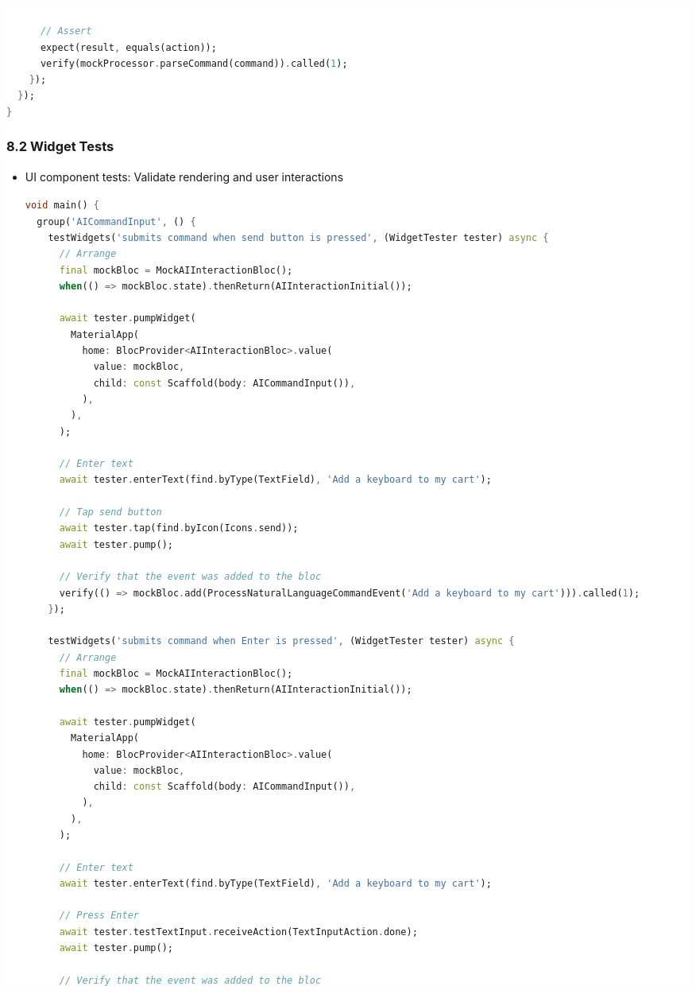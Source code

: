   ```dart
        
        // Assert
        expect(result, equals(action));
        verify(mockProcessor.parseCommand(command)).called(1);
      });
    });
  }
  ```

### 8.2 Widget Tests

- UI component tests: Validate rendering and user interactions
  ```dart
  void main() {
    group('AICommandInput', () {
      testWidgets('submits command when send button is pressed', (WidgetTester tester) async {
        // Arrange
        final mockBloc = MockAIInteractionBloc();
        when(() => mockBloc.state).thenReturn(AIInteractionInitial());
        
        await tester.pumpWidget(
          MaterialApp(
            home: BlocProvider<AIInteractionBloc>.value(
              value: mockBloc,
              child: const Scaffold(body: AICommandInput()),
            ),
          ),
        );
        
        // Enter text
        await tester.enterText(find.byType(TextField), 'Add a keyboard to my cart');
        
        // Tap send button
        await tester.tap(find.byIcon(Icons.send));
        await tester.pump();
        
        // Verify that the event was added to the bloc
        verify(() => mockBloc.add(ProcessNaturalLanguageCommandEvent('Add a keyboard to my cart'))).called(1);
      });
      
      testWidgets('submits command when Enter is pressed', (WidgetTester tester) async {
        // Arrange
        final mockBloc = MockAIInteractionBloc();
        when(() => mockBloc.state).thenReturn(AIInteractionInitial());
        
        await tester.pumpWidget(
          MaterialApp(
            home: BlocProvider<AIInteractionBloc>.value(
              value: mockBloc,
              child: const Scaffold(body: AICommandInput()),
            ),
          ),
        );
        
        // Enter text
        await tester.enterText(find.byType(TextField), 'Add a keyboard to my cart');
        
        // Press Enter
        await tester.testTextInput.receiveAction(TextInputAction.done);
        await tester.pump();
        
        // Verify that the event was added to the bloc
  ```